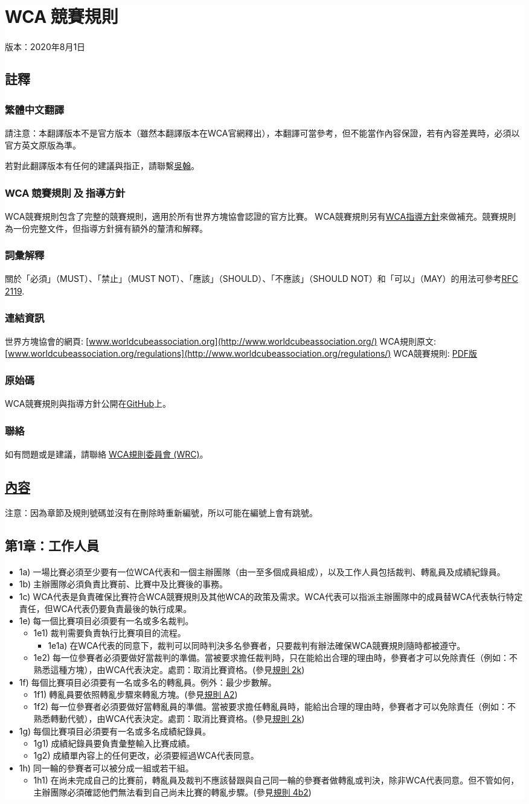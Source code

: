 # <wca-title>WCA 競賽規則

<version>版本：2020年8月1日


## 註釋

### 繁體中文翻譯

請注意：本翻譯版本不是官方版本（雖然本翻譯版本在WCA官網釋出），本翻譯可當參考，但不能當作內容保證，若有內容差異時，必須以官方英文原版為準。

若對此翻譯版本有任何的建議與指正，請聯繫[吳翰](mailto:hwu@worldcubeassociation.org)。

### WCA 競賽規則 及 指導方針

WCA競賽規則包含了完整的競賽規則，適用於所有世界方塊協會認證的官方比賽。
WCA競賽規則另有[WCA指導方針](guidelines:top)來做補充。競賽規則為一份完整文件，但指導方針擁有額外的釐清和解釋。

### 詞彙解釋
關於「必須」（MUST）、「禁止」（MUST NOT）、「應該」（SHOULD）、「不應該」（SHOULD NOT）和「可以」（MAY）的用法可參考[RFC 2119](https://www.ietf.org/rfc/rfc2119.txt).

### 連結資訊
世界方塊協會的網頁: [www.worldcubeassociation.org](http://www.worldcubeassociation.org/)
WCA規則原文: [www.worldcubeassociation.org/regulations](http://www.worldcubeassociation.org/regulations/)
WCA競賽規則: [PDF版](link:pdf)

### 原始碼
WCA競賽規則與指導方針公開在[GitHub](https://github.com/thewca/wca-regulations-translations/tree/master/chinese-traditional)上。

### 聯絡
如有問題或是建議，請聯絡 [WCA規則委員會 (WRC)](mailto:wrc@worldcubeassociation.org)。


## <contents> [內容](regulations:contents)

注意：因為章節及規則號碼並沒有在刪除時重新編號，所以可能在編號上會有跳號。

<table-of-contents>


## <article-1><officials><officials> 第1章：工作人員

- 1a) 一場比賽必須至少要有一位WCA代表和一個主辦團隊（由一至多個成員組成），以及工作人員包括裁判、轉亂員及成績紀錄員。
- 1b) 主辦團隊必須負責比賽前、比賽中及比賽後的事務。
- 1c) WCA代表是負責確保比賽符合WCA競賽規則及其他WCA的政策及需求。WCA代表可以指派主辦團隊中的成員替WCA代表執行特定責任，但WCA代表仍要負責最後的執行成果。
- 1e) 每一個比賽項目必須要有一名或多名裁判。
    - 1e1) 裁判需要負責執行比賽項目的流程。
        - 1e1a) 在WCA代表的同意下，裁判可以同時判決多名參賽者，只要裁判有辦法確保WCA競賽規則隨時都被遵守。
    - 1e2) 每一位參賽者必須要做好當裁判的準備。當被要求擔任裁判時，只在能給出合理的理由時，參賽者才可以免除責任（例如：不熟悉這種方塊），由WCA代表決定。處罰：取消比賽資格。(參見[規則 2k](regulations:regulation:2k))
- 1f) 每個比賽項目必須要有一名或多名的轉亂員。例外：最少步數解。
    - 1f1) 轉亂員要依照轉亂步驟來轉亂方塊。(參見[規則 A2](regulations:regulation:A2))
    - 1f2) 每一位參賽者必須要做好當轉亂員的準備。當被要求擔任轉亂員時，能給出合理的理由時，參賽者才可以免除責任（例如：不熟悉轉動代號），由WCA代表決定。處罰：取消比賽資格。(參見[規則 2k](regulations:regulation:2k))
- 1g) 每個比賽項目必須要有一名或多名成績紀錄員。
    - 1g1) 成績紀錄員要負責彙整輸入比賽成績。
    - 1g2) 成績單內容上的任何更改，必須要經過WCA代表同意。
- 1h) 同一輪的參賽者可以被分成一組或若干組。
    - 1h1) 在尚未完成自己的比賽前，轉亂員及裁判不應該替跟與自己同一輪的參賽者做轉亂或判決，除非WCA代表同意。但不管如何，主辦團隊必須確認他們無法看到自己尚未比賽的轉亂步驟。(參見[規則 4b2](regulations:regulation:4b2))